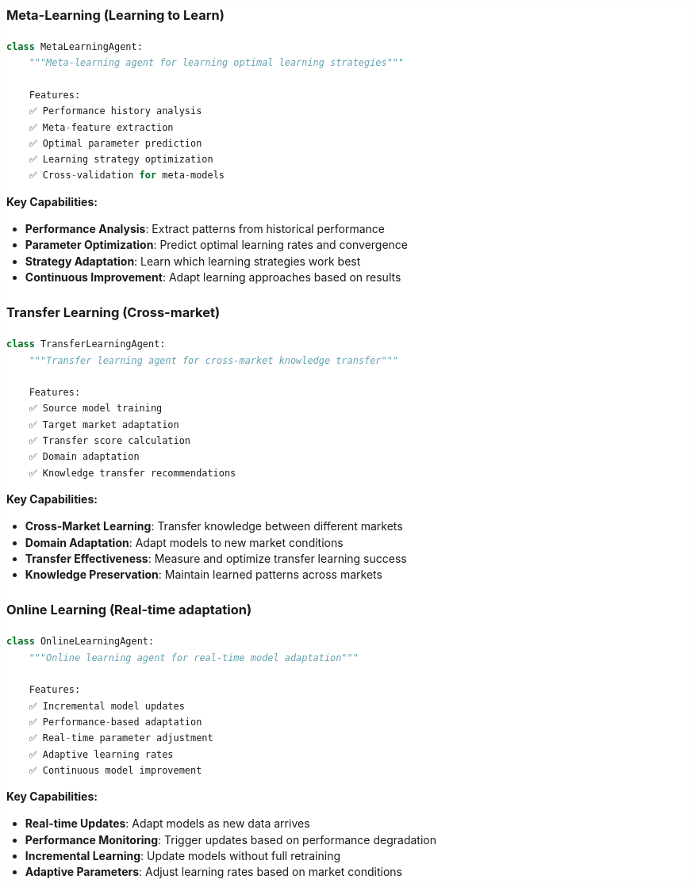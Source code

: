 ### **Meta-Learning (Learning to Learn)**
```python
class MetaLearningAgent:
    """Meta-learning agent for learning optimal learning strategies"""
    
    Features:
    ✅ Performance history analysis
    ✅ Meta-feature extraction
    ✅ Optimal parameter prediction
    ✅ Learning strategy optimization
    ✅ Cross-validation for meta-models
```

**Key Capabilities:**
- **Performance Analysis**: Extract patterns from historical performance
- **Parameter Optimization**: Predict optimal learning rates and convergence
- **Strategy Adaptation**: Learn which learning strategies work best
- **Continuous Improvement**: Adapt learning approaches based on results

### **Transfer Learning (Cross-market)**
```python
class TransferLearningAgent:
    """Transfer learning agent for cross-market knowledge transfer"""
    
    Features:
    ✅ Source model training
    ✅ Target market adaptation
    ✅ Transfer score calculation
    ✅ Domain adaptation
    ✅ Knowledge transfer recommendations
```

**Key Capabilities:**
- **Cross-Market Learning**: Transfer knowledge between different markets
- **Domain Adaptation**: Adapt models to new market conditions
- **Transfer Effectiveness**: Measure and optimize transfer learning success
- **Knowledge Preservation**: Maintain learned patterns across markets

### **Online Learning (Real-time adaptation)**
```python
class OnlineLearningAgent:
    """Online learning agent for real-time model adaptation"""
    
    Features:
    ✅ Incremental model updates
    ✅ Performance-based adaptation
    ✅ Real-time parameter adjustment
    ✅ Adaptive learning rates
    ✅ Continuous model improvement
```

**Key Capabilities:**
- **Real-time Updates**: Adapt models as new data arrives
- **Performance Monitoring**: Trigger updates based on performance degradation
- **Incremental Learning**: Update models without full retraining
- **Adaptive Parameters**: Adjust learning rates based on market conditions
